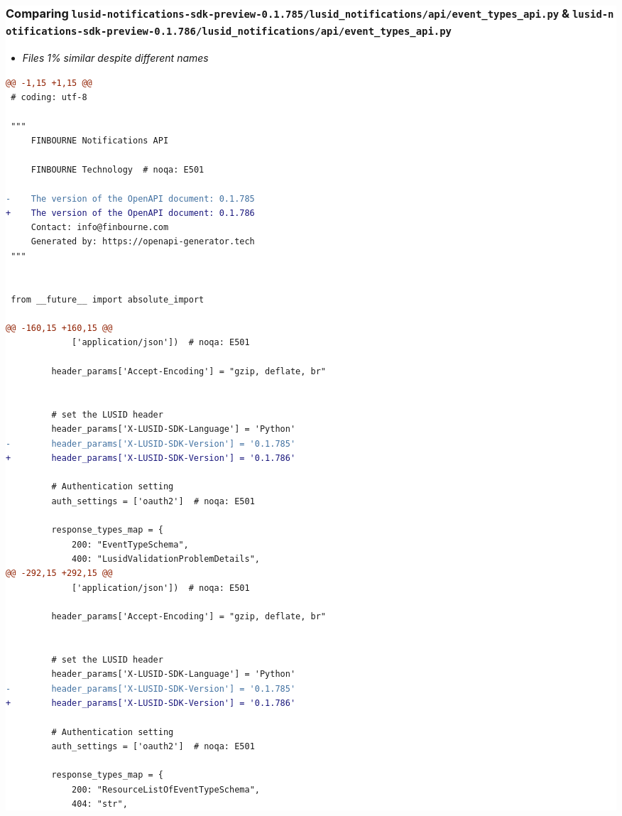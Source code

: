 ### Comparing `lusid-notifications-sdk-preview-0.1.785/lusid_notifications/api/event_types_api.py` & `lusid-notifications-sdk-preview-0.1.786/lusid_notifications/api/event_types_api.py`

 * *Files 1% similar despite different names*

```diff
@@ -1,15 +1,15 @@
 # coding: utf-8
 
 """
     FINBOURNE Notifications API
 
     FINBOURNE Technology  # noqa: E501
 
-    The version of the OpenAPI document: 0.1.785
+    The version of the OpenAPI document: 0.1.786
     Contact: info@finbourne.com
     Generated by: https://openapi-generator.tech
 """
 
 
 from __future__ import absolute_import
 
@@ -160,15 +160,15 @@
             ['application/json'])  # noqa: E501
 
         header_params['Accept-Encoding'] = "gzip, deflate, br"
 
 
         # set the LUSID header
         header_params['X-LUSID-SDK-Language'] = 'Python'
-        header_params['X-LUSID-SDK-Version'] = '0.1.785'
+        header_params['X-LUSID-SDK-Version'] = '0.1.786'
 
         # Authentication setting
         auth_settings = ['oauth2']  # noqa: E501
 
         response_types_map = {
             200: "EventTypeSchema",
             400: "LusidValidationProblemDetails",
@@ -292,15 +292,15 @@
             ['application/json'])  # noqa: E501
 
         header_params['Accept-Encoding'] = "gzip, deflate, br"
 
 
         # set the LUSID header
         header_params['X-LUSID-SDK-Language'] = 'Python'
-        header_params['X-LUSID-SDK-Version'] = '0.1.785'
+        header_params['X-LUSID-SDK-Version'] = '0.1.786'
 
         # Authentication setting
         auth_settings = ['oauth2']  # noqa: E501
 
         response_types_map = {
             200: "ResourceListOfEventTypeSchema",
             404: "str",
```
